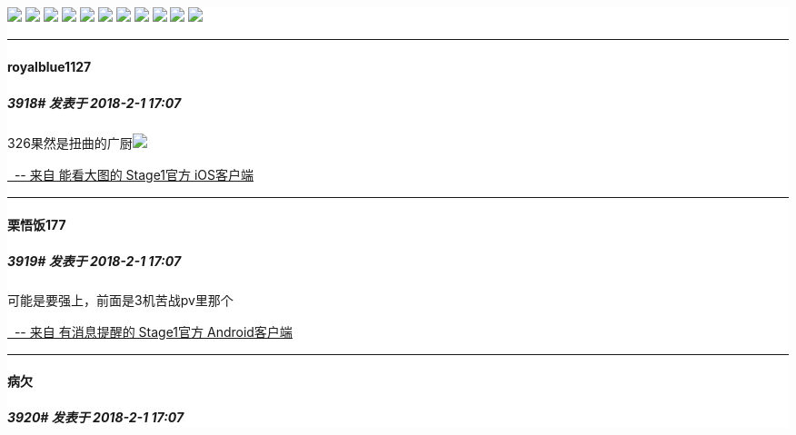 <img src="http://wx1.sinaimg.cn/large/740ca5e5ly1fo121l8t22j21hc0u042h.jpg" referrerpolicy="no-referrer">
<img src="http://wx1.sinaimg.cn/large/740ca5e5ly1fo121lsmz6j21hc0u0wiq.jpg" referrerpolicy="no-referrer">
<img src="http://wx1.sinaimg.cn/large/740ca5e5ly1fo121m8dfnj21hc0u00wo.jpg" referrerpolicy="no-referrer">
<img src="http://wx3.sinaimg.cn/large/740ca5e5ly1fo121n2m6hj21hc0u0gxi.jpg" referrerpolicy="no-referrer">
<img src="http://wx4.sinaimg.cn/large/740ca5e5ly1fo121nq60rj21hc0u0tcz.jpg" referrerpolicy="no-referrer">
<img src="http://wx3.sinaimg.cn/large/740ca5e5ly1fo121or660j21hc0u0jtv.jpg" referrerpolicy="no-referrer">
<img src="http://wx2.sinaimg.cn/large/740ca5e5ly1fo121pkrkyj21hc0u0q6p.jpg" referrerpolicy="no-referrer">
<img src="http://wx1.sinaimg.cn/large/740ca5e5ly1fo121q6pitj21hc0u0n3j.jpg" referrerpolicy="no-referrer">
<img src="http://wx2.sinaimg.cn/large/740ca5e5ly1fo121r8zdoj21hc0u0dkv.jpg" referrerpolicy="no-referrer">
<img src="http://wx1.sinaimg.cn/large/740ca5e5ly1fo121ryp9gj21hc0u0n2y.jpg" referrerpolicy="no-referrer">
<img src="http://wx1.sinaimg.cn/large/740ca5e5ly1fo121stacfj21hc0u0td7.jpg" referrerpolicy="no-referrer">







*****

####  royalblue1127  
##### 3918#       发表于 2018-2-1 17:07




326果然是扭曲的广厨<img src="https://static.saraba1st.com/image/smiley/face2017/067.png" referrerpolicy="no-referrer">

[  -- 来自 能看大图的 Stage1官方 iOS客户端](https://itunes.apple.com/fi/app/saraba1st/id1221237470?mt=8)







*****

####  栗悟饭177  
##### 3919#       发表于 2018-2-1 17:07




可能是要强上，前面是3机苦战pv里那个

[  -- 来自 有消息提醒的 Stage1官方 Android客户端](https://www.coolapk.com/apk/140634)







*****

####  病欠  
##### 3920#       发表于 2018-2-1 17:07
